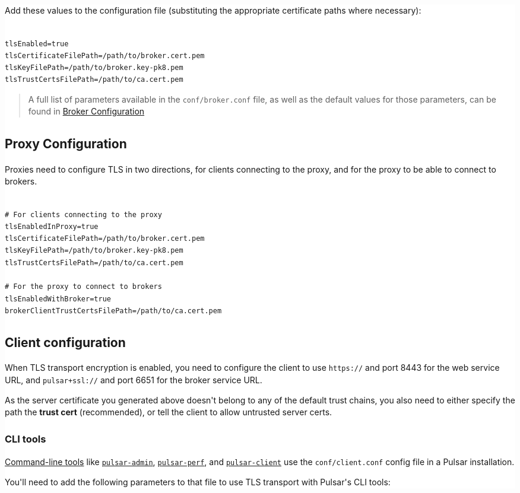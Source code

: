 Add these values to the configuration file (substituting the appropriate certificate paths where necessary):

```properties

tlsEnabled=true
tlsCertificateFilePath=/path/to/broker.cert.pem
tlsKeyFilePath=/path/to/broker.key-pk8.pem
tlsTrustCertsFilePath=/path/to/ca.cert.pem

```

> A full list of parameters available in the `conf/broker.conf` file,
> as well as the default values for those parameters, can be found in [Broker Configuration](reference-configuration.md#broker) 

## Proxy Configuration

Proxies need to configure TLS in two directions, for clients connecting to the proxy, and for the proxy to be able to connect to brokers.

```properties

# For clients connecting to the proxy
tlsEnabledInProxy=true
tlsCertificateFilePath=/path/to/broker.cert.pem
tlsKeyFilePath=/path/to/broker.key-pk8.pem
tlsTrustCertsFilePath=/path/to/ca.cert.pem

# For the proxy to connect to brokers
tlsEnabledWithBroker=true
brokerClientTrustCertsFilePath=/path/to/ca.cert.pem

```

## Client configuration

When TLS transport encryption is enabled, you need to configure the client to use ```https://``` and port 8443 for the web service URL, and ```pulsar+ssl://``` and port 6651 for the broker service URL.

As the server certificate you generated above doesn't belong to any of the default trust chains, you also need to either specify the path the **trust cert** (recommended), or tell the client to allow untrusted server certs.

### CLI tools

[Command-line tools](reference-cli-tools) like [`pulsar-admin`](reference-cli-tools#pulsar-admin), [`pulsar-perf`](reference-cli-tools#pulsar-perf), and [`pulsar-client`](reference-cli-tools#pulsar-client) use the `conf/client.conf` config file in a Pulsar installation.

You'll need to add the following parameters to that file to use TLS transport with Pulsar's CLI tools:
